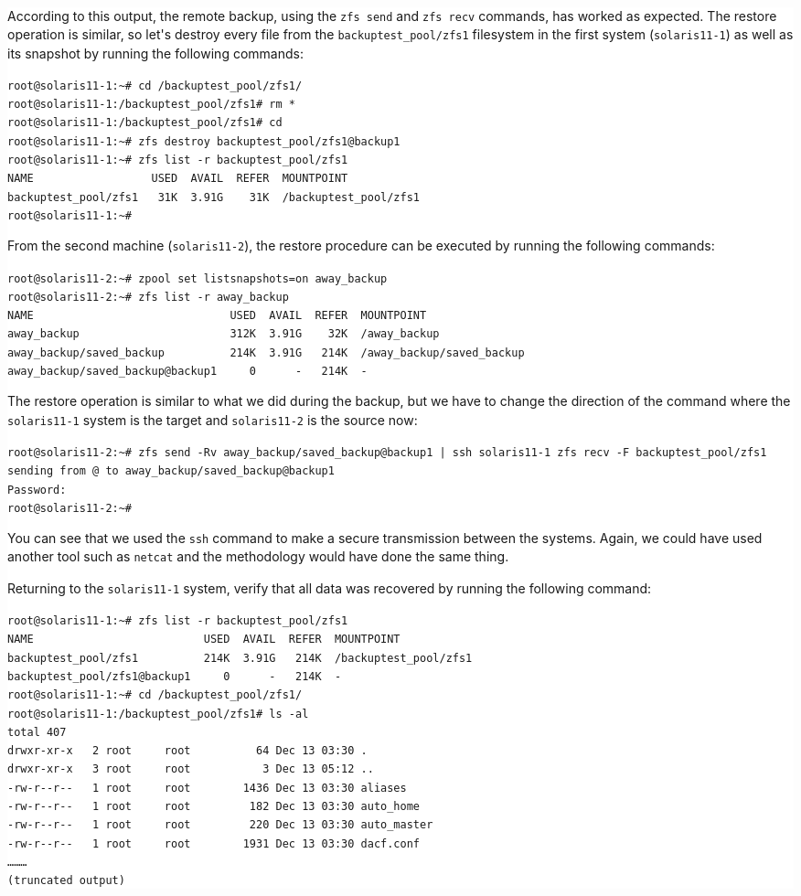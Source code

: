 According to this output, the remote backup, using the `zfs send` and `zfs recv` commands, has worked as expected. The restore operation is similar, so let's destroy every file from the `backuptest_pool/zfs1` filesystem in the first system (`solaris11-1`) as well as its snapshot by running the following commands:

```
root@solaris11-1:~# cd /backuptest_pool/zfs1/
root@solaris11-1:/backuptest_pool/zfs1# rm *
root@solaris11-1:/backuptest_pool/zfs1# cd
root@solaris11-1:~# zfs destroy backuptest_pool/zfs1@backup1
root@solaris11-1:~# zfs list -r backuptest_pool/zfs1
NAME                  USED  AVAIL  REFER  MOUNTPOINT
backuptest_pool/zfs1   31K  3.91G    31K  /backuptest_pool/zfs1
root@solaris11-1:~# 
```

From the second machine (`solaris11-2`), the restore procedure can be executed by running the following commands:

```
root@solaris11-2:~# zpool set listsnapshots=on away_backup
root@solaris11-2:~# zfs list -r away_backup
NAME                              USED  AVAIL  REFER  MOUNTPOINT
away_backup                       312K  3.91G    32K  /away_backup
away_backup/saved_backup          214K  3.91G   214K  /away_backup/saved_backup
away_backup/saved_backup@backup1     0      -   214K  -
```

The restore operation is similar to what we did during the backup, but we have to change the direction of the command where the `solaris11-1` system is the target and `solaris11-2` is the source now:

```
root@solaris11-2:~# zfs send -Rv away_backup/saved_backup@backup1 | ssh solaris11-1 zfs recv -F backuptest_pool/zfs1
sending from @ to away_backup/saved_backup@backup1
Password:
root@solaris11-2:~#
```

You can see that we used the `ssh` command to make a secure transmission between the systems. Again, we could have used another tool such as `netcat` and the methodology would have done the same thing.

Returning to the `solaris11-1` system, verify that all data was recovered by running the following command:

```
root@solaris11-1:~# zfs list -r backuptest_pool/zfs1
NAME                          USED  AVAIL  REFER  MOUNTPOINT
backuptest_pool/zfs1          214K  3.91G   214K  /backuptest_pool/zfs1
backuptest_pool/zfs1@backup1     0      -   214K  -
root@solaris11-1:~# cd /backuptest_pool/zfs1/
root@solaris11-1:/backuptest_pool/zfs1# ls -al
total 407
drwxr-xr-x   2 root     root          64 Dec 13 03:30 .
drwxr-xr-x   3 root     root           3 Dec 13 05:12 ..
-rw-r--r--   1 root     root        1436 Dec 13 03:30 aliases
-rw-r--r--   1 root     root         182 Dec 13 03:30 auto_home
-rw-r--r--   1 root     root         220 Dec 13 03:30 auto_master
-rw-r--r--   1 root     root        1931 Dec 13 03:30 dacf.conf
………
(truncated output)

```
